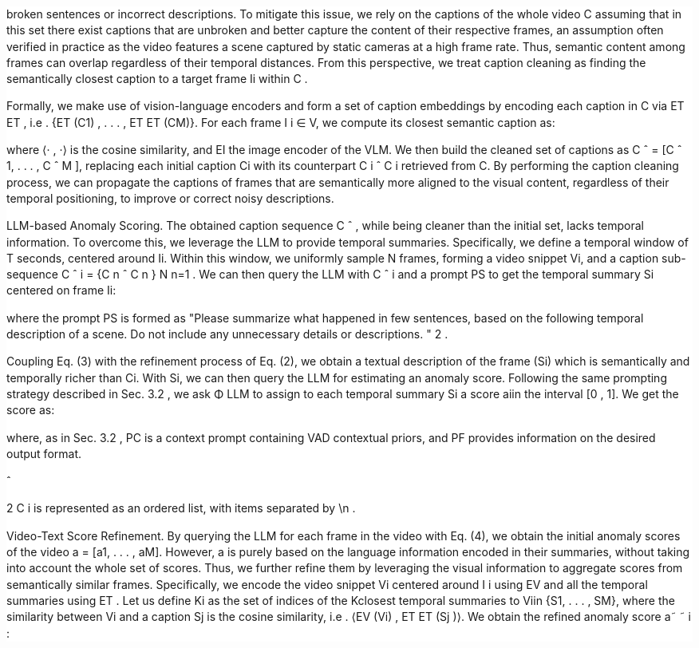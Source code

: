 broken sentences or incorrect descriptions. To mitigate this issue, we rely on the captions of the whole video C assuming that in this set there exist captions that are unbroken and better capture the content of their respective frames, an assumption often verified in practice as the video features a scene captured by static cameras at a high frame rate. Thus, semantic content among frames can overlap regardless of their temporal distances. From this perspective, we treat caption cleaning as finding the semantically closest caption to a target frame Ii within C .

Formally, we make use of vision-language encoders and form a set of caption embeddings by encoding each caption in C via ET ET , i.e . {ET (C1) , . . . , ET ET (CM)}. For each frame I i ∈ V, we compute its closest semantic caption as:



where ⟨· , ·⟩ is the cosine similarity, and EI the image encoder of the VLM. We then build the cleaned set of captions as C ˆ = [C ˆ 1, . . . , C ˆ M ], replacing each initial caption Ci with its counterpart C
i ˆ C
i retrieved from C. By performing the caption cleaning process, we can propagate the captions of frames that are semantically more aligned to the visual content, regardless of their temporal positioning, to improve or correct noisy descriptions.

LLM-based Anomaly Scoring. The obtained caption sequence C ˆ , while being cleaner than the initial set, lacks temporal information. To overcome this, we leverage the LLM to provide temporal summaries. Specifically, we define a temporal window of T seconds, centered around Ii. Within this window, we uniformly sample N frames, forming a video snippet Vi, and a caption sub-sequence C ˆ i = {C
n ˆ C
n } N n=1 . We can then query the LLM with C ˆ i and a prompt PS to get the temporal summary Si centered on frame Ii:



where the prompt PS is formed as "Please summarize what happened in few sentences, based on the following temporal description of a scene. Do not include any unnecessary details or descriptions. " 2 .

Coupling Eq. (3) with the refinement process of Eq. (2), we obtain a textual description of the frame (Si) which is semantically and temporally richer than Ci. With Si, we can then query the LLM for estimating an anomaly score. Following the same prompting strategy described in Sec. 3.2 , we ask Φ LLM to assign to each temporal summary Si a score aiin the interval [0 , 1]. We get the score as:



where, as in Sec. 3.2 , PC is a context prompt containing VAD contextual priors, and PF provides information on the desired output format.

ˆ

2 C i is represented as an ordered list, with items separated by \n .

Video-Text Score Refinement. By querying the LLM for each frame in the video with Eq. (4), we obtain the initial anomaly scores of the video a = [a1, . . . , aM]. However, a is purely based on the language information encoded in their summaries, without taking into account the whole set of scores. Thus, we further refine them by leveraging the visual information to aggregate scores from semantically similar frames. Specifically, we encode the video snippet Vi centered around I i using EV and all the temporal summaries using ET . Let us define Ki as the set of indices of the Kclosest temporal summaries to Viin {S1, . . . , SM}, where the similarity between Vi and a caption Sj is the cosine similarity, i.e . ⟨EV (Vi) , ET ET (Sj )⟩. We obtain the refined anomaly score a˜ ˜ i
:
